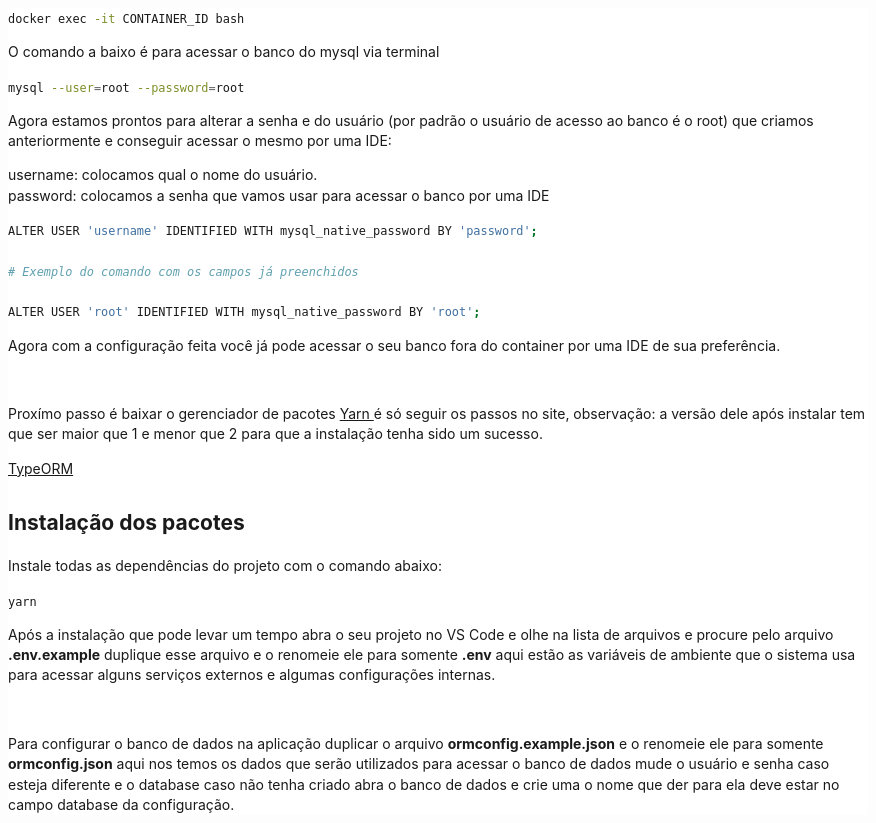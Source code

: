 ````sh
docker exec -it CONTAINER_ID bash

````

O comando a baixo é para acessar o banco do mysql via terminal

````sh
mysql --user=root --password=root

````

Agora estamos prontos para alterar a senha e do usuário (por padrão o usuário de acesso ao banco é o root) que criamos anteriormente e conseguir acessar o mesmo por uma IDE:

username: colocamos qual o nome do usuário.
<br />
password: colocamos a senha que vamos usar para acessar o banco por uma IDE
````sh
ALTER USER 'username' IDENTIFIED WITH mysql_native_password BY 'password';

# Exemplo do comando com os campos já preenchidos

ALTER USER 'root' IDENTIFIED WITH mysql_native_password BY 'root';

````

Agora com a configuração feita você já pode acessar o seu banco fora do container por uma IDE de sua preferência.

<br />

Proxímo passo é baixar o gerenciador de pacotes <a href="https://classic.yarnpkg.com/en/docs/install#debian-stable">Yarn </a> é só seguir os passos no site, observação: a versão dele após instalar tem que ser maior que 1 e menor que 2 para que a instalação tenha sido um sucesso.
<br />

<a href="https://typeorm.io/#/">TypeORM </a>

## Instalação dos pacotes

Instale todas as dependências do projeto com o comando abaixo:

````sh
yarn
````

Após a instalação que pode levar um tempo abra o seu projeto no VS Code e olhe na lista de arquivos e procure pelo arquivo <b>.env.example</b> duplique esse arquivo e o renomeie ele para somente <b>.env</b> aqui estão as variáveis de ambiente que o sistema usa para acessar alguns serviços externos e algumas configurações internas.

<br />

Para configurar o banco de dados na aplicação duplicar o arquivo <b>ormconfig.example.json</b> e o renomeie ele para somente <b>ormconfig.json</b> aqui nos temos os dados que serão utilizados para acessar o banco de dados mude o usuário e senha caso esteja diferente e o database caso não tenha criado abra o banco de dados e crie uma o nome que der para ela deve estar no campo database da configuração.
